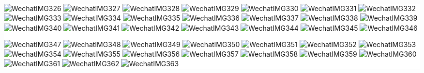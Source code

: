 ![WechatIMG326](https://github.com/user-attachments/assets/9c10c13a-e093-4526-af93-6f7336094a23)
![WechatIMG327](https://github.com/user-attachments/assets/382aa556-93b2-40e9-8eb7-cadd517db446)
![WechatIMG328](https://github.com/user-attachments/assets/a61ce736-fe81-4879-9424-6055a835653b)
![WechatIMG329](https://github.com/user-attachments/assets/2d971ac4-510d-4351-b782-eeef5222d973)
![WechatIMG330](https://github.com/user-attachments/assets/7f068826-6ef2-4167-a373-d883ee06e768)
![WechatIMG331](https://github.com/user-attachments/assets/cac12cee-aadc-416c-b183-9455648cfeaf)
![WechatIMG332](https://github.com/user-attachments/assets/fecac351-3d4b-46f2-894d-9c1174afda8a)
![WechatIMG333](https://github.com/user-attachments/assets/849c67dc-763e-4f90-8cd5-598447887638)
![WechatIMG334](https://github.com/user-attachments/assets/48e4cf55-73b9-4baf-974c-ef959d8d571b)
![WechatIMG335](https://github.com/user-attachments/assets/f9c5c2cc-f939-42bf-a54a-76a4e83c3549)
![WechatIMG336](https://github.com/user-attachments/assets/919a2af9-d30f-44dd-83bd-95e8e28516be)
![WechatIMG337](https://github.com/user-attachments/assets/ff4391d5-0667-49ef-883f-bddb2f8b8fa3)
![WechatIMG338](https://github.com/user-attachments/assets/ddbeab6e-82d2-4648-a7b5-09fcda8fa427)
![WechatIMG339](https://github.com/user-attachments/assets/7ea21da9-8447-4a8b-af1a-88947e8e6fbc)
![WechatIMG340](https://github.com/user-attachments/assets/ca4c5f3c-171c-4ad3-9c44-f3199548596d)
![WechatIMG341](https://github.com/user-attachments/assets/9a77e730-eadd-4bde-a0f3-f00f8a420c6c)
![WechatIMG342](https://github.com/user-attachments/assets/3b77784f-b590-46ec-a1f2-33ae282a18b4)
![WechatIMG343](https://github.com/user-attachments/assets/86750ee7-b1ef-4cfe-a020-c193627dbd5b)
![WechatIMG344](https://github.com/user-attachments/assets/d8b4d8e6-10ae-4755-91bd-172aab0986f1)
![WechatIMG345](https://github.com/user-attachments/assets/a018472c-5c9e-485e-8b96-5010383d6caa)
![WechatIMG346](https://github.com/user-attachments/assets/b82b2f60-d637-4c45-895b-2048f401a6c9)



![WechatIMG347](https://github.com/user-attachments/assets/9737b947-716c-4f77-b0db-6c6d28c75bec)
![WechatIMG348](https://github.com/user-attachments/assets/b5a8e7d0-cdb6-441c-8c14-05aad8249b24)
![WechatIMG349](https://github.com/user-attachments/assets/098f71a8-2f25-4182-b6ab-f3933aa3158f)
![WechatIMG350](https://github.com/user-attachments/assets/94536417-e231-40fc-9e40-7f9c99a6fda8)
![WechatIMG351](https://github.com/user-attachments/assets/1eb6cbcf-00b7-4235-9fe6-6383f8325b13)
![WechatIMG352](https://github.com/user-attachments/assets/9f6b8e4b-9a6e-4a49-b7a1-4c4f73844f30)
![WechatIMG353](https://github.com/user-attachments/assets/28a8b481-46c7-402b-9127-b36e8c11e1af)
![WechatIMG354](https://github.com/user-attachments/assets/a8dd791e-5495-425d-9127-788038153cf8)
![WechatIMG355](https://github.com/user-attachments/assets/48277b74-5604-42ef-a424-0ebab2be8796)
![WechatIMG356](https://github.com/user-attachments/assets/c414a12b-52b1-49b1-aba1-5aa79e458020)
![WechatIMG357](https://github.com/user-attachments/assets/eee15814-bf86-41a2-a4f9-e39e3d6065d8)
![WechatIMG358](https://github.com/user-attachments/assets/ec1f0b1b-f2cb-4378-bb77-088cb24edf7f)
![WechatIMG359](https://github.com/user-attachments/assets/c4431cc3-49a7-430f-b4c2-cae4241fdaa8)
![WechatIMG360](https://github.com/user-attachments/assets/604b4ef8-8a15-4dfc-b656-d34637a30d29)
![WechatIMG361](https://github.com/user-attachments/assets/76ec1955-9d77-41ec-9b6d-12eadfd4af71)
![WechatIMG362](https://github.com/user-attachments/assets/cfb0a873-8fcf-4ab5-a5a4-01496a5cddb9)
![WechatIMG363](https://github.com/user-attachments/assets/617573e4-f5cc-4f75-a491-5db11ec6f850)